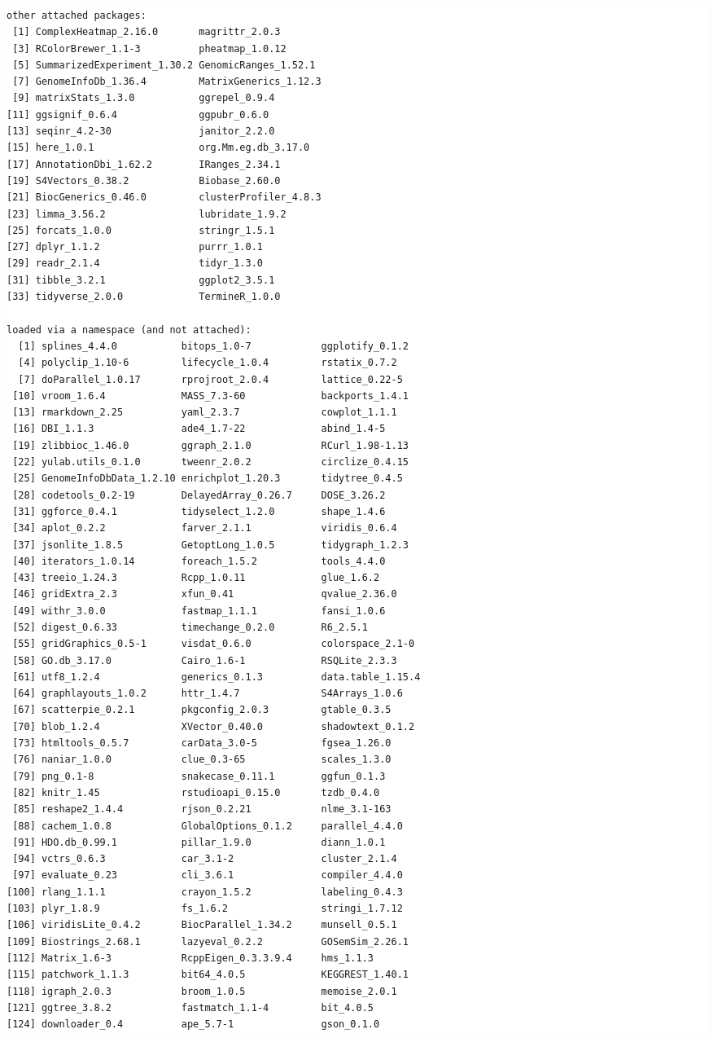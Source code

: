     other attached packages:
     [1] ComplexHeatmap_2.16.0       magrittr_2.0.3             
     [3] RColorBrewer_1.1-3          pheatmap_1.0.12            
     [5] SummarizedExperiment_1.30.2 GenomicRanges_1.52.1       
     [7] GenomeInfoDb_1.36.4         MatrixGenerics_1.12.3      
     [9] matrixStats_1.3.0           ggrepel_0.9.4              
    [11] ggsignif_0.6.4              ggpubr_0.6.0               
    [13] seqinr_4.2-30               janitor_2.2.0              
    [15] here_1.0.1                  org.Mm.eg.db_3.17.0        
    [17] AnnotationDbi_1.62.2        IRanges_2.34.1             
    [19] S4Vectors_0.38.2            Biobase_2.60.0             
    [21] BiocGenerics_0.46.0         clusterProfiler_4.8.3      
    [23] limma_3.56.2                lubridate_1.9.2            
    [25] forcats_1.0.0               stringr_1.5.1              
    [27] dplyr_1.1.2                 purrr_1.0.1                
    [29] readr_2.1.4                 tidyr_1.3.0                
    [31] tibble_3.2.1                ggplot2_3.5.1              
    [33] tidyverse_2.0.0             TermineR_1.0.0             

    loaded via a namespace (and not attached):
      [1] splines_4.4.0           bitops_1.0-7            ggplotify_0.1.2        
      [4] polyclip_1.10-6         lifecycle_1.0.4         rstatix_0.7.2          
      [7] doParallel_1.0.17       rprojroot_2.0.4         lattice_0.22-5         
     [10] vroom_1.6.4             MASS_7.3-60             backports_1.4.1        
     [13] rmarkdown_2.25          yaml_2.3.7              cowplot_1.1.1          
     [16] DBI_1.1.3               ade4_1.7-22             abind_1.4-5            
     [19] zlibbioc_1.46.0         ggraph_2.1.0            RCurl_1.98-1.13        
     [22] yulab.utils_0.1.0       tweenr_2.0.2            circlize_0.4.15        
     [25] GenomeInfoDbData_1.2.10 enrichplot_1.20.3       tidytree_0.4.5         
     [28] codetools_0.2-19        DelayedArray_0.26.7     DOSE_3.26.2            
     [31] ggforce_0.4.1           tidyselect_1.2.0        shape_1.4.6            
     [34] aplot_0.2.2             farver_2.1.1            viridis_0.6.4          
     [37] jsonlite_1.8.5          GetoptLong_1.0.5        tidygraph_1.2.3        
     [40] iterators_1.0.14        foreach_1.5.2           tools_4.4.0            
     [43] treeio_1.24.3           Rcpp_1.0.11             glue_1.6.2             
     [46] gridExtra_2.3           xfun_0.41               qvalue_2.36.0          
     [49] withr_3.0.0             fastmap_1.1.1           fansi_1.0.6            
     [52] digest_0.6.33           timechange_0.2.0        R6_2.5.1               
     [55] gridGraphics_0.5-1      visdat_0.6.0            colorspace_2.1-0       
     [58] GO.db_3.17.0            Cairo_1.6-1             RSQLite_2.3.3          
     [61] utf8_1.2.4              generics_0.1.3          data.table_1.15.4      
     [64] graphlayouts_1.0.2      httr_1.4.7              S4Arrays_1.0.6         
     [67] scatterpie_0.2.1        pkgconfig_2.0.3         gtable_0.3.5           
     [70] blob_1.2.4              XVector_0.40.0          shadowtext_0.1.2       
     [73] htmltools_0.5.7         carData_3.0-5           fgsea_1.26.0           
     [76] naniar_1.0.0            clue_0.3-65             scales_1.3.0           
     [79] png_0.1-8               snakecase_0.11.1        ggfun_0.1.3            
     [82] knitr_1.45              rstudioapi_0.15.0       tzdb_0.4.0             
     [85] reshape2_1.4.4          rjson_0.2.21            nlme_3.1-163           
     [88] cachem_1.0.8            GlobalOptions_0.1.2     parallel_4.4.0         
     [91] HDO.db_0.99.1           pillar_1.9.0            diann_1.0.1            
     [94] vctrs_0.6.3             car_3.1-2               cluster_2.1.4          
     [97] evaluate_0.23           cli_3.6.1               compiler_4.4.0         
    [100] rlang_1.1.1             crayon_1.5.2            labeling_0.4.3         
    [103] plyr_1.8.9              fs_1.6.2                stringi_1.7.12         
    [106] viridisLite_0.4.2       BiocParallel_1.34.2     munsell_0.5.1          
    [109] Biostrings_2.68.1       lazyeval_0.2.2          GOSemSim_2.26.1        
    [112] Matrix_1.6-3            RcppEigen_0.3.3.9.4     hms_1.1.3              
    [115] patchwork_1.1.3         bit64_4.0.5             KEGGREST_1.40.1        
    [118] igraph_2.0.3            broom_1.0.5             memoise_2.0.1          
    [121] ggtree_3.8.2            fastmatch_1.1-4         bit_4.0.5              
    [124] downloader_0.4          ape_5.7-1               gson_0.1.0             
